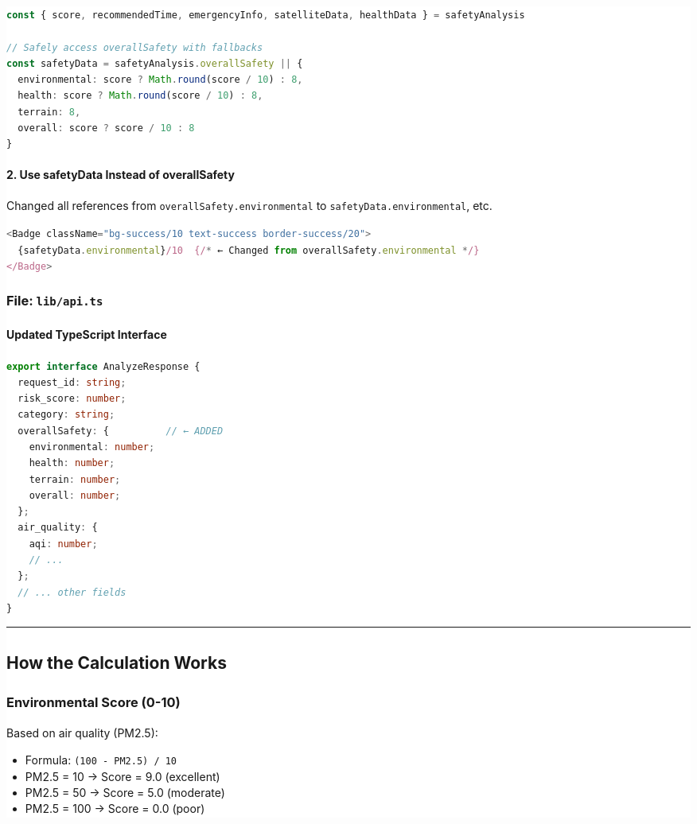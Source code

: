 ```typescript
const { score, recommendedTime, emergencyInfo, satelliteData, healthData } = safetyAnalysis

// Safely access overallSafety with fallbacks
const safetyData = safetyAnalysis.overallSafety || {
  environmental: score ? Math.round(score / 10) : 8,
  health: score ? Math.round(score / 10) : 8,
  terrain: 8,
  overall: score ? score / 10 : 8
}
```

#### 2. Use safetyData Instead of overallSafety

Changed all references from `overallSafety.environmental` to `safetyData.environmental`, etc.

```typescript
<Badge className="bg-success/10 text-success border-success/20">
  {safetyData.environmental}/10  {/* ← Changed from overallSafety.environmental */}
</Badge>
```

### File: `lib/api.ts`

#### Updated TypeScript Interface

```typescript
export interface AnalyzeResponse {
  request_id: string;
  risk_score: number;
  category: string;
  overallSafety: {          // ← ADDED
    environmental: number;
    health: number;
    terrain: number;
    overall: number;
  };
  air_quality: {
    aqi: number;
    // ...
  };
  // ... other fields
}
```

---

## How the Calculation Works

### Environmental Score (0-10)

Based on air quality (PM2.5):
- Formula: `(100 - PM2.5) / 10`
- PM2.5 = 10 → Score = 9.0 (excellent)
- PM2.5 = 50 → Score = 5.0 (moderate)
- PM2.5 = 100 → Score = 0.0 (poor)
